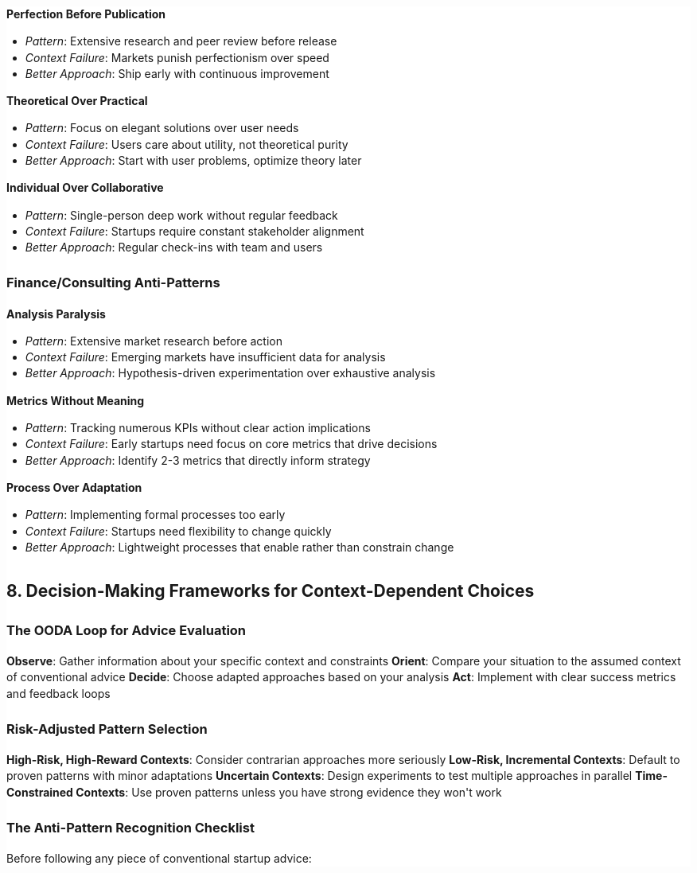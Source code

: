 **Perfection Before Publication**
- *Pattern*: Extensive research and peer review before release
- *Context Failure*: Markets punish perfectionism over speed
- *Better Approach*: Ship early with continuous improvement

**Theoretical Over Practical**
- *Pattern*: Focus on elegant solutions over user needs
- *Context Failure*: Users care about utility, not theoretical purity
- *Better Approach*: Start with user problems, optimize theory later

**Individual Over Collaborative**
- *Pattern*: Single-person deep work without regular feedback
- *Context Failure*: Startups require constant stakeholder alignment
- *Better Approach*: Regular check-ins with team and users

### Finance/Consulting Anti-Patterns

**Analysis Paralysis**
- *Pattern*: Extensive market research before action
- *Context Failure*: Emerging markets have insufficient data for analysis
- *Better Approach*: Hypothesis-driven experimentation over exhaustive analysis

**Metrics Without Meaning**
- *Pattern*: Tracking numerous KPIs without clear action implications
- *Context Failure*: Early startups need focus on core metrics that drive decisions
- *Better Approach*: Identify 2-3 metrics that directly inform strategy

**Process Over Adaptation**
- *Pattern*: Implementing formal processes too early
- *Context Failure*: Startups need flexibility to change quickly
- *Better Approach*: Lightweight processes that enable rather than constrain change

## 8. Decision-Making Frameworks for Context-Dependent Choices

### The OODA Loop for Advice Evaluation

**Observe**: Gather information about your specific context and constraints
**Orient**: Compare your situation to the assumed context of conventional advice
**Decide**: Choose adapted approaches based on your analysis
**Act**: Implement with clear success metrics and feedback loops

### Risk-Adjusted Pattern Selection

**High-Risk, High-Reward Contexts**: Consider contrarian approaches more seriously
**Low-Risk, Incremental Contexts**: Default to proven patterns with minor adaptations
**Uncertain Contexts**: Design experiments to test multiple approaches in parallel
**Time-Constrained Contexts**: Use proven patterns unless you have strong evidence they won't work

### The Anti-Pattern Recognition Checklist

Before following any piece of conventional startup advice:

